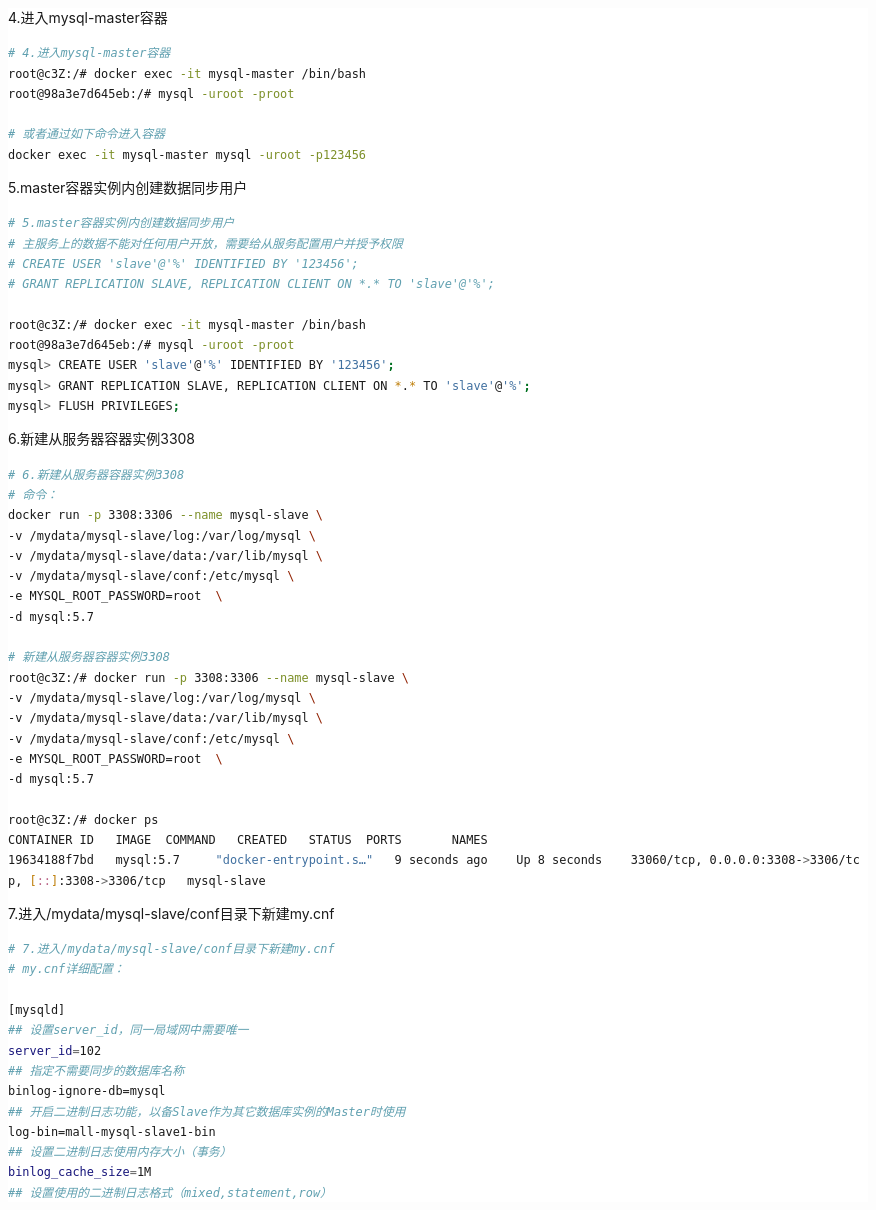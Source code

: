 4.进入mysql-master容器

```bash
# 4.进入mysql-master容器
root@c3Z:/# docker exec -it mysql-master /bin/bash
root@98a3e7d645eb:/# mysql -uroot -proot

# 或者通过如下命令进入容器
docker exec -it mysql-master mysql -uroot -p123456
```

5.master容器实例内创建数据同步用户

```bash
# 5.master容器实例内创建数据同步用户
# 主服务上的数据不能对任何用户开放，需要给从服务配置用户并授予权限
# CREATE USER 'slave'@'%' IDENTIFIED BY '123456';
# GRANT REPLICATION SLAVE, REPLICATION CLIENT ON *.* TO 'slave'@'%';

root@c3Z:/# docker exec -it mysql-master /bin/bash
root@98a3e7d645eb:/# mysql -uroot -proot
mysql> CREATE USER 'slave'@'%' IDENTIFIED BY '123456';
mysql> GRANT REPLICATION SLAVE, REPLICATION CLIENT ON *.* TO 'slave'@'%';
mysql> FLUSH PRIVILEGES;
```

6.新建从服务器容器实例3308

```bash
# 6.新建从服务器容器实例3308
# 命令：
docker run -p 3308:3306 --name mysql-slave \
-v /mydata/mysql-slave/log:/var/log/mysql \
-v /mydata/mysql-slave/data:/var/lib/mysql \
-v /mydata/mysql-slave/conf:/etc/mysql \
-e MYSQL_ROOT_PASSWORD=root  \
-d mysql:5.7

# 新建从服务器容器实例3308
root@c3Z:/# docker run -p 3308:3306 --name mysql-slave \
-v /mydata/mysql-slave/log:/var/log/mysql \
-v /mydata/mysql-slave/data:/var/lib/mysql \
-v /mydata/mysql-slave/conf:/etc/mysql \
-e MYSQL_ROOT_PASSWORD=root  \
-d mysql:5.7

root@c3Z:/# docker ps
CONTAINER ID   IMAGE  COMMAND   CREATED   STATUS  PORTS       NAMES
19634188f7bd   mysql:5.7     "docker-entrypoint.s…"   9 seconds ago    Up 8 seconds    33060/tcp, 0.0.0.0:3308->3306/tcp, [::]:3308->3306/tcp   mysql-slave
```

7.进入/mydata/mysql-slave/conf目录下新建my.cnf

```bash
# 7.进入/mydata/mysql-slave/conf目录下新建my.cnf
# my.cnf详细配置：

[mysqld]
## 设置server_id，同一局域网中需要唯一
server_id=102
## 指定不需要同步的数据库名称
binlog-ignore-db=mysql  
## 开启二进制日志功能，以备Slave作为其它数据库实例的Master时使用
log-bin=mall-mysql-slave1-bin  
## 设置二进制日志使用内存大小（事务）
binlog_cache_size=1M  
## 设置使用的二进制日志格式（mixed,statement,row）
```